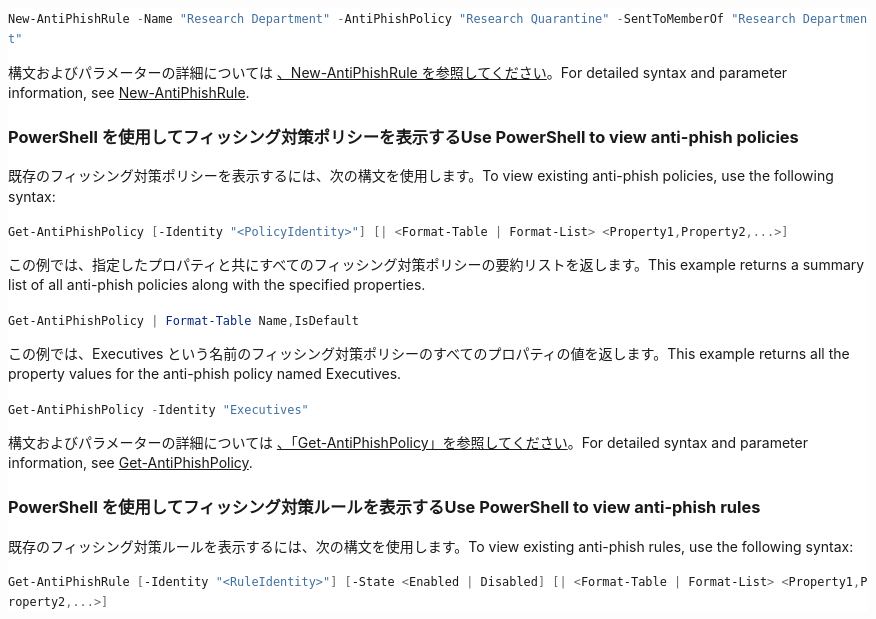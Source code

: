 ```powershell
New-AntiPhishRule -Name "Research Department" -AntiPhishPolicy "Research Quarantine" -SentToMemberOf "Research Department"
```

<span data-ttu-id="60b19-304">構文およびパラメーターの詳細については [、New-AntiPhishRule を参照してください](https://docs.microsoft.com/powershell/module/exchange/New-AntiPhishRule)。</span><span class="sxs-lookup"><span data-stu-id="60b19-304">For detailed syntax and parameter information, see [New-AntiPhishRule](https://docs.microsoft.com/powershell/module/exchange/New-AntiPhishRule).</span></span>

### <a name="use-powershell-to-view-anti-phish-policies"></a><span data-ttu-id="60b19-305">PowerShell を使用してフィッシング対策ポリシーを表示する</span><span class="sxs-lookup"><span data-stu-id="60b19-305">Use PowerShell to view anti-phish policies</span></span>

<span data-ttu-id="60b19-306">既存のフィッシング対策ポリシーを表示するには、次の構文を使用します。</span><span class="sxs-lookup"><span data-stu-id="60b19-306">To view existing anti-phish policies, use the following syntax:</span></span>

```PowerShell
Get-AntiPhishPolicy [-Identity "<PolicyIdentity>"] [| <Format-Table | Format-List> <Property1,Property2,...>]
```

<span data-ttu-id="60b19-307">この例では、指定したプロパティと共にすべてのフィッシング対策ポリシーの要約リストを返します。</span><span class="sxs-lookup"><span data-stu-id="60b19-307">This example returns a summary list of all anti-phish policies along with the specified properties.</span></span>

```PowerShell
Get-AntiPhishPolicy | Format-Table Name,IsDefault
```

<span data-ttu-id="60b19-308">この例では、Executives という名前のフィッシング対策ポリシーのすべてのプロパティの値を返します。</span><span class="sxs-lookup"><span data-stu-id="60b19-308">This example returns all the property values for the anti-phish policy named Executives.</span></span>

```PowerShell
Get-AntiPhishPolicy -Identity "Executives"
```

<span data-ttu-id="60b19-309">構文およびパラメーターの詳細については [、「Get-AntiPhishPolicy」を参照してください](https://docs.microsoft.com/powershell/module/exchange/Get-AntiPhishPolicy)。</span><span class="sxs-lookup"><span data-stu-id="60b19-309">For detailed syntax and parameter information, see [Get-AntiPhishPolicy](https://docs.microsoft.com/powershell/module/exchange/Get-AntiPhishPolicy).</span></span>

### <a name="use-powershell-to-view-anti-phish-rules"></a><span data-ttu-id="60b19-310">PowerShell を使用してフィッシング対策ルールを表示する</span><span class="sxs-lookup"><span data-stu-id="60b19-310">Use PowerShell to view anti-phish rules</span></span>

<span data-ttu-id="60b19-311">既存のフィッシング対策ルールを表示するには、次の構文を使用します。</span><span class="sxs-lookup"><span data-stu-id="60b19-311">To view existing anti-phish rules, use the following syntax:</span></span>

```PowerShell
Get-AntiPhishRule [-Identity "<RuleIdentity>"] [-State <Enabled | Disabled] [| <Format-Table | Format-List> <Property1,Property2,...>]
```

